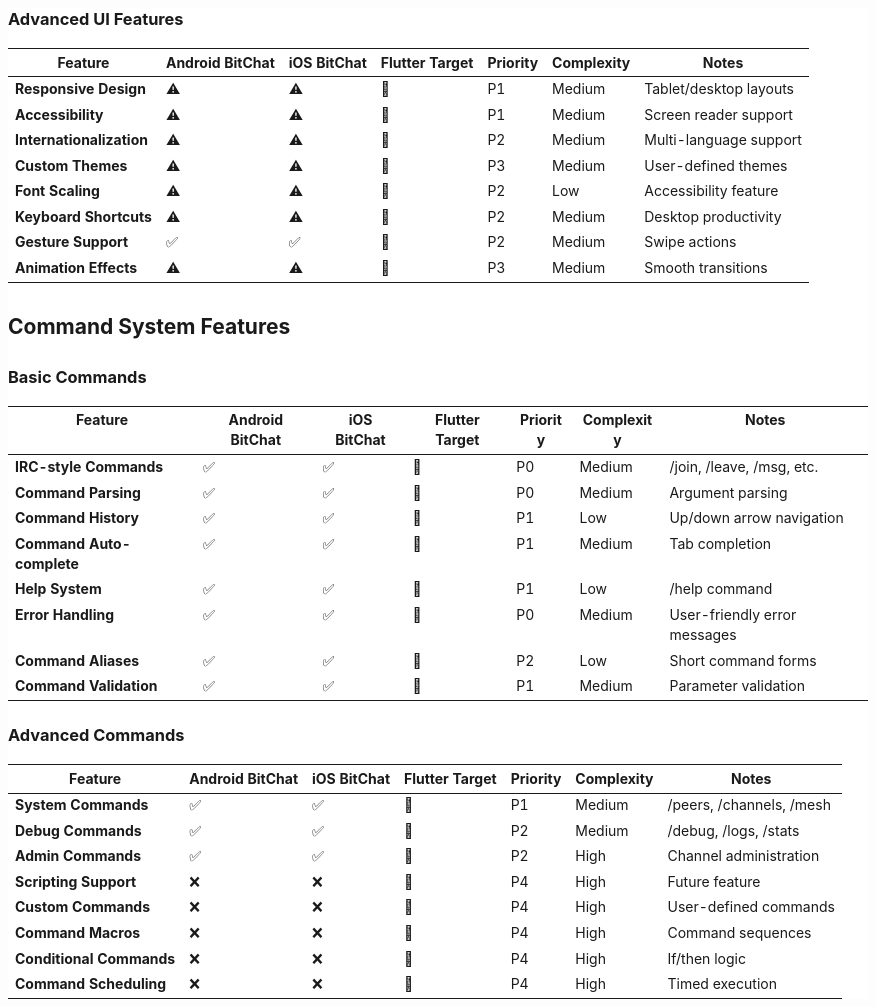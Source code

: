 ### Advanced UI Features

| Feature | Android BitChat | iOS BitChat | Flutter Target | Priority | Complexity | Notes |
|---------|----------------|-------------|----------------|----------|------------|-------|
| **Responsive Design** | ⚠️ | ⚠️ | 🎯 | P1 | Medium | Tablet/desktop layouts |
| **Accessibility** | ⚠️ | ⚠️ | 🎯 | P1 | Medium | Screen reader support |
| **Internationalization** | ⚠️ | ⚠️ | 🎯 | P2 | Medium | Multi-language support |
| **Custom Themes** | ⚠️ | ⚠️ | 🎯 | P3 | Medium | User-defined themes |
| **Font Scaling** | ⚠️ | ⚠️ | 🎯 | P2 | Low | Accessibility feature |
| **Keyboard Shortcuts** | ⚠️ | ⚠️ | 🎯 | P2 | Medium | Desktop productivity |
| **Gesture Support** | ✅ | ✅ | 🎯 | P2 | Medium | Swipe actions |
| **Animation Effects** | ⚠️ | ⚠️ | 🎯 | P3 | Medium | Smooth transitions |

## Command System Features

### Basic Commands

| Feature | Android BitChat | iOS BitChat | Flutter Target | Priority | Complexity | Notes |
|---------|----------------|-------------|----------------|----------|------------|-------|
| **IRC-style Commands** | ✅ | ✅ | 🎯 | P0 | Medium | /join, /leave, /msg, etc. |
| **Command Parsing** | ✅ | ✅ | 🎯 | P0 | Medium | Argument parsing |
| **Command History** | ✅ | ✅ | 🎯 | P1 | Low | Up/down arrow navigation |
| **Command Auto-complete** | ✅ | ✅ | 🎯 | P1 | Medium | Tab completion |
| **Help System** | ✅ | ✅ | 🎯 | P1 | Low | /help command |
| **Error Handling** | ✅ | ✅ | 🎯 | P0 | Medium | User-friendly error messages |
| **Command Aliases** | ✅ | ✅ | 🎯 | P2 | Low | Short command forms |
| **Command Validation** | ✅ | ✅ | 🎯 | P1 | Medium | Parameter validation |

### Advanced Commands

| Feature | Android BitChat | iOS BitChat | Flutter Target | Priority | Complexity | Notes |
|---------|----------------|-------------|----------------|----------|------------|-------|
| **System Commands** | ✅ | ✅ | 🎯 | P1 | Medium | /peers, /channels, /mesh |
| **Debug Commands** | ✅ | ✅ | 🎯 | P2 | Medium | /debug, /logs, /stats |
| **Admin Commands** | ✅ | ✅ | 🎯 | P2 | High | Channel administration |
| **Scripting Support** | ❌ | ❌ | 🔮 | P4 | High | Future feature |
| **Custom Commands** | ❌ | ❌ | 🔮 | P4 | High | User-defined commands |
| **Command Macros** | ❌ | ❌ | 🔮 | P4 | High | Command sequences |
| **Conditional Commands** | ❌ | ❌ | 🔮 | P4 | High | If/then logic |
| **Command Scheduling** | ❌ | ❌ | 🔮 | P4 | High | Timed execution |
